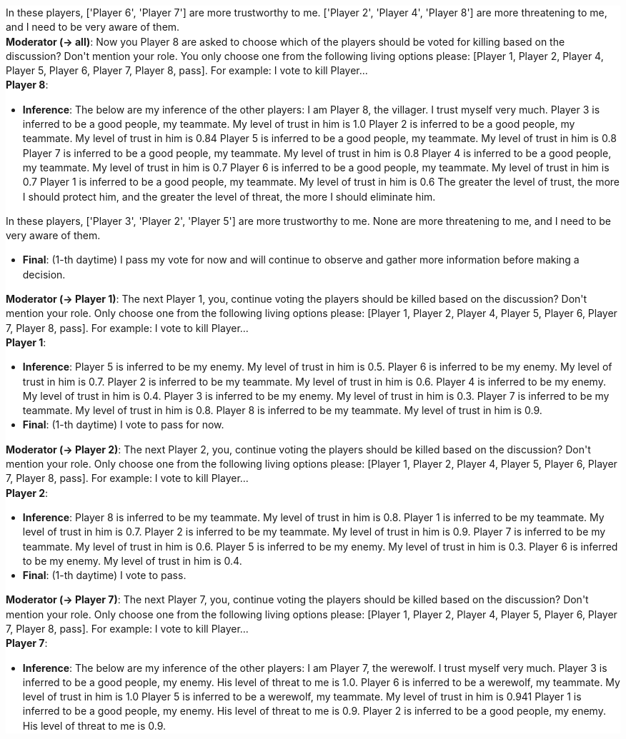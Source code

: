 In these players, ['Player 6', 'Player 7'] are more trustworthy to me. ['Player 2', 'Player 4', 'Player 8'] are more threatening to me, and I need to be very aware of them.  
**Moderator (-> all)**: Now you Player 8 are asked to choose which of the players should be voted for killing based on the discussion? Don't mention your role. You only choose one from the following living options please: [Player 1, Player 2, Player 4, Player 5, Player 6, Player 7, Player 8, pass]. For example: I vote to kill Player...  
**Player 8**:  
- **Inference**: 
The below are my inference of the other players:
I am Player 8, the villager. I trust myself very much.
Player 3 is inferred to be a good people, my teammate. My level of trust in him is 1.0
Player 2 is inferred to be a good people, my teammate. My level of trust in him is 0.84
Player 5 is inferred to be a good people, my teammate. My level of trust in him is 0.8
Player 7 is inferred to be a good people, my teammate. My level of trust in him is 0.8
Player 4 is inferred to be a good people, my teammate. My level of trust in him is 0.7
Player 6 is inferred to be a good people, my teammate. My level of trust in him is 0.7
Player 1 is inferred to be a good people, my teammate. My level of trust in him is 0.6
The greater the level of trust, the more I should protect him, and the greater the level of threat, the more I should eliminate him.

In these players, ['Player 3', 'Player 2', 'Player 5'] are more trustworthy to me. None are more threatening to me, and I need to be very aware of them.  
- **Final**: (1-th daytime) I pass my vote for now and will continue to observe and gather more information before making a decision.  

**Moderator (-> Player 1)**: The next Player 1, you, continue voting the players should be killed based on the discussion? Don't mention your role. Only choose one from the following living options please: [Player 1, Player 2, Player 4, Player 5, Player 6, Player 7, Player 8, pass]. For example: I vote to kill Player...  
**Player 1**:  
- **Inference**: Player 5 is inferred to be my enemy. My level of trust in him is 0.5.
Player 6 is inferred to be my enemy. My level of trust in him is 0.7.
Player 2 is inferred to be my teammate. My level of trust in him is 0.6.
Player 4 is inferred to be my enemy. My level of trust in him is 0.4.
Player 3 is inferred to be my enemy. My level of trust in him is 0.3.
Player 7 is inferred to be my teammate. My level of trust in him is 0.8.
Player 8 is inferred to be my teammate. My level of trust in him is 0.9.  
- **Final**: (1-th daytime) I vote to pass for now.  

**Moderator (-> Player 2)**: The next Player 2, you, continue voting the players should be killed based on the discussion? Don't mention your role. Only choose one from the following living options please: [Player 1, Player 2, Player 4, Player 5, Player 6, Player 7, Player 8, pass]. For example: I vote to kill Player...  
**Player 2**:  
- **Inference**: Player 8 is inferred to be my teammate. My level of trust in him is 0.8.
Player 1 is inferred to be my teammate. My level of trust in him is 0.7.
Player 2 is inferred to be my teammate. My level of trust in him is 0.9.
Player 7 is inferred to be my teammate. My level of trust in him is 0.6.
Player 5 is inferred to be my enemy. My level of trust in him is 0.3.
Player 6 is inferred to be my enemy. My level of trust in him is 0.4.  
- **Final**: (1-th daytime) I vote to pass.  

**Moderator (-> Player 7)**: The next Player 7, you, continue voting the players should be killed based on the discussion? Don't mention your role. Only choose one from the following living options please: [Player 1, Player 2, Player 4, Player 5, Player 6, Player 7, Player 8, pass]. For example: I vote to kill Player...  
**Player 7**:  
- **Inference**: 
The below are my inference of the other players:
I am Player 7, the werewolf. I trust myself very much.
Player 3 is inferred to be a good people, my enemy. His level of threat to me is 1.0.
Player 6 is inferred to be a werewolf, my teammate. My level of trust in him is 1.0
Player 5 is inferred to be a werewolf, my teammate. My level of trust in him is 0.941
Player 1 is inferred to be a good people, my enemy. His level of threat to me is 0.9.
Player 2 is inferred to be a good people, my enemy. His level of threat to me is 0.9.